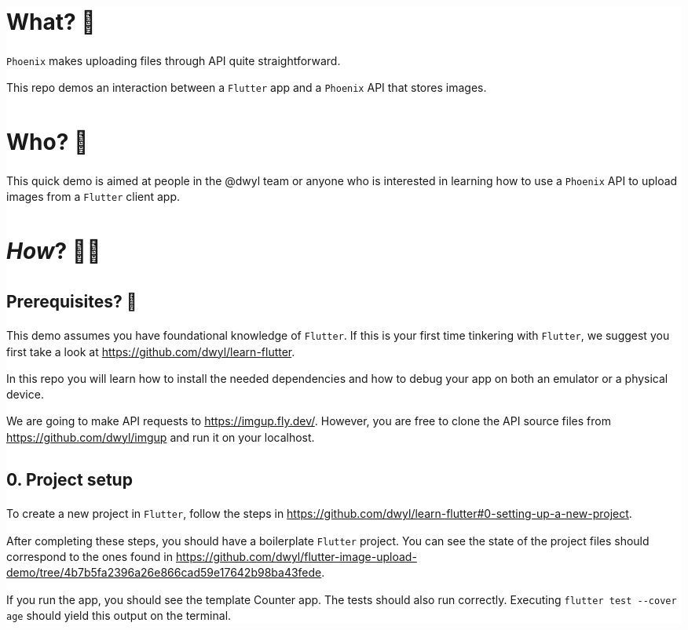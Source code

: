 # What? 💭

`Phoenix` makes uploading files through API
quite straightforward.

This repo demos an interaction between a `Flutter` app
and a `Phoenix` API that stores images.


# Who? 👤

This quick demo is aimed at people in the @dwyl team
or anyone who is interested in learning 
how to use a `Phoenix` API to upload images
from a `Flutter` client app.

# _How_? 👩‍💻

## Prerequisites? 📝

This demo assumes you have foundational knowledge of `Flutter`.
If this is your first time tinkering with `Flutter`,
we suggest you first take a look at 
https://github.com/dwyl/learn-flutter.

In this repo you will learn 
how to install the needed dependencies
and how to debug your app on both an emulator
or a physical device.

We are going to make API requests
to https://imgup.fly.dev/.
However, you are free to clone the API source files
from https://github.com/dwyl/imgup
and run it on your localhost.

## 0. Project setup

To create a new project in `Flutter`,
follow the steps in 
https://github.com/dwyl/learn-flutter#0-setting-up-a-new-project.

After completing these steps,
you should have a boilerplate `Flutter` project.
You can see the state of the project files
should correspond to the ones found in 
https://github.com/dwyl/flutter-image-upload-demo/tree/4b7b5fa2396a26e866cad59e17642b98ba43fede.

If you run the app, you should see the template Counter app.
The tests should also run correctly.
Executing `flutter test --coverage` should yield
this output on the terminal.
